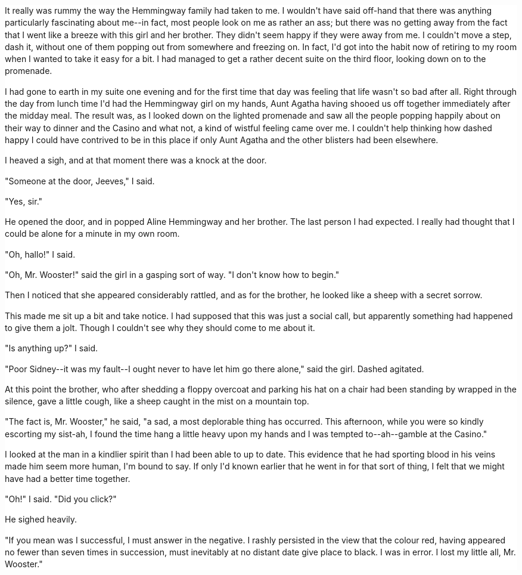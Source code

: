 It really was rummy the way the Hemmingway family had taken to me. I wouldn't have said off-hand that there was anything particularly fascinating about me--in fact, most people look on me as rather an ass; but there was no getting away from the fact that I went like a breeze with this girl and her brother. They didn't seem happy if they were away from me. I couldn't move a step, dash it, without one of them popping out from somewhere and freezing on. In fact, I'd got into the habit now of retiring to my room when I wanted to take it easy for a bit. I had managed to get a rather decent suite on the third floor, looking down on to the promenade.

I had gone to earth in my suite one evening and for the first time that day was feeling that life wasn't so bad after all. Right through the day from lunch time I'd had the Hemmingway girl on my hands, Aunt Agatha having shooed us off together immediately after the midday meal. The result was, as I looked down on the lighted promenade and saw all the people popping happily about on their way to dinner and the Casino and what not, a kind of wistful feeling came over me. I couldn't help thinking how dashed happy I could have contrived to be in this place if only Aunt Agatha and the other blisters had been elsewhere.

I heaved a sigh, and at that moment there was a knock at the door.

"Someone at the door, Jeeves," I said.

"Yes, sir."

He opened the door, and in popped Aline Hemmingway and her brother. The last person I had expected. I really had thought that I could be alone for a minute in my own room.

"Oh, hallo!" I said.

"Oh, Mr. Wooster!" said the girl in a gasping sort of way. "I don't know how to begin."

Then I noticed that she appeared considerably rattled, and as for the brother, he looked like a sheep with a secret sorrow.

This made me sit up a bit and take notice. I had supposed that this was just a social call, but apparently something had happened to give them a jolt. Though I couldn't see why they should come to me about it.

"Is anything up?" I said.

"Poor Sidney--it was my fault--I ought never to have let him go there alone," said the girl. Dashed agitated.

At this point the brother, who after shedding a floppy overcoat and parking his hat on a chair had been standing by wrapped in the silence, gave a little cough, like a sheep caught in the mist on a mountain top.

"The fact is, Mr. Wooster," he said, "a sad, a most deplorable thing has occurred. This afternoon, while you were so kindly escorting my sist-ah, I found the time hang a little heavy upon my hands and I was tempted to--ah--gamble at the Casino."

I looked at the man in a kindlier spirit than I had been able to up to date. This evidence that he had sporting blood in his veins made him seem more human, I'm bound to say. If only I'd known earlier that he went in for that sort of thing, I felt that we might have had a better time together.

"Oh!" I said. "Did you click?"

He sighed heavily.

"If you mean was I successful, I must answer in the negative. I rashly persisted in the view that the colour red, having appeared no fewer than seven times in succession, must inevitably at no distant date give place to black. I was in error. I lost my little all, Mr. Wooster."
